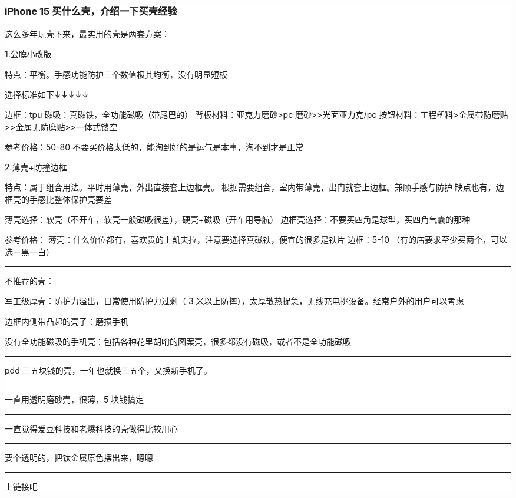 ### iPhone 15 买什么壳，介绍一下买壳经验

这么多年玩壳下来，最实用的壳是两套方案：

1.公膜小改版

特点：平衡。手感功能防护三个数值极其均衡，没有明显短板

选择标准如下↓↓↓↓↓

边框：tpu
磁吸：真磁铁，全功能磁吸（带尾巴的）
背板材料：亚克力磨砂>pc 磨砂>>光面亚力克/pc
按钮材料：工程塑料>金属带防磨贴>>金属无防磨贴>>一体式镂空

参考价格：50-80
不要买价格太低的，能淘到好的是运气是本事，淘不到才是正常

2.薄壳+防撞边框

特点：属于组合用法。平时用薄壳，外出直接套上边框壳。
根据需要组合，室内带薄壳，出门就套上边框。兼顾手感与防护
缺点也有，边框壳的手感比整体保护壳要差

薄壳选择：软壳（不开车，软壳一般磁吸很差），硬壳+磁吸（开车用导航）
边框壳选择：不要买四角是球型，买四角气囊的那种

参考价格：
薄壳：什么价位都有，喜欢贵的上凯夫拉，注意要选择真磁铁，便宜的很多是铁片
边框：5-10 （有的店要求至少买两个，可以选一黑一白）

---------------------------------------------------

不推荐的壳：

军工级厚壳：防护力溢出，日常使用防护力过剩（ 3 米以上防摔），太厚散热捉急，无线充电挑设备。经常户外的用户可以考虑

边框内侧带凸起的壳子：磨损手机

没有全功能磁吸的手机壳：包括各种花里胡哨的图案壳，很多都没有磁吸，或者不是全功能磁吸

---------------------------------------------------

pdd 三五块钱的壳，一年也就换三五个，又换新手机了。

---------------------------------------------------

一直用透明磨砂壳，很薄，5 块钱搞定

---------------------------------------------------

一直觉得爱豆科技和老爆科技的壳做得比较用心

---------------------------------------------------

要个透明的，把钛金属原色摆出来，嗯嗯

---------------------------------------------------

上链接吧
